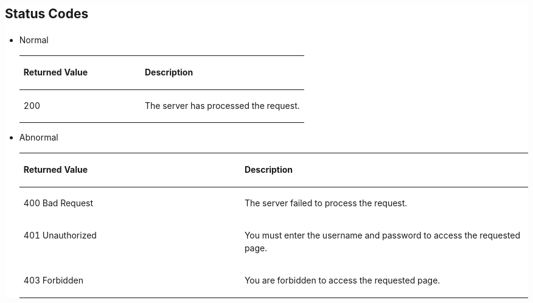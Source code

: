 
## Status Codes<a name="en-us_topic_0079693004_section13669843"></a>

-   Normal

    <a name="table4315991194956"></a>
    <table><thead align="left"><tr id="row2336641294956"><th class="cellrowborder" valign="top" width="42.59%" id="mcps1.1.3.1.1"><p id="p1363125894956"><a name="p1363125894956"></a><a name="p1363125894956"></a>Returned Value</p>
    </th>
    <th class="cellrowborder" valign="top" width="57.410000000000004%" id="mcps1.1.3.1.2"><p id="p3039012494956"><a name="p3039012494956"></a><a name="p3039012494956"></a>Description</p>
    </th>
    </tr>
    </thead>
    <tbody><tr id="row507566794956"><td class="cellrowborder" valign="top" width="42.59%" headers="mcps1.1.3.1.1 "><p id="p847584694956"><a name="p847584694956"></a><a name="p847584694956"></a>200</p>
    </td>
    <td class="cellrowborder" valign="top" width="57.410000000000004%" headers="mcps1.1.3.1.2 "><p id="p1545496394956"><a name="p1545496394956"></a><a name="p1545496394956"></a>The server has processed the request.</p>
    </td>
    </tr>
    </tbody>
    </table>

-   Abnormal

    <a name="evs_04_2044_table22458872203835"></a>
    <table><thead align="left"><tr id="evs_04_2044_row35704554203835"><th class="cellrowborder" valign="top" width="43.419999999999995%" id="mcps1.1.3.1.1"><p id="evs_04_2044_p6387753203835"><a name="evs_04_2044_p6387753203835"></a><a name="evs_04_2044_p6387753203835"></a>Returned Value</p>
    </th>
    <th class="cellrowborder" valign="top" width="56.58%" id="mcps1.1.3.1.2"><p id="evs_04_2044_p47646009203835"><a name="evs_04_2044_p47646009203835"></a><a name="evs_04_2044_p47646009203835"></a>Description</p>
    </th>
    </tr>
    </thead>
    <tbody><tr id="evs_04_2044_row34121538203835"><td class="cellrowborder" valign="top" width="43.419999999999995%" headers="mcps1.1.3.1.1 "><p id="evs_04_2044_p12381163203835"><a name="evs_04_2044_p12381163203835"></a><a name="evs_04_2044_p12381163203835"></a>400 Bad Request</p>
    </td>
    <td class="cellrowborder" valign="top" width="56.58%" headers="mcps1.1.3.1.2 "><p id="evs_04_2044_p63350108203835"><a name="evs_04_2044_p63350108203835"></a><a name="evs_04_2044_p63350108203835"></a>The server failed to process the request.</p>
    </td>
    </tr>
    <tr id="evs_04_2044_row33280063203835"><td class="cellrowborder" valign="top" width="43.419999999999995%" headers="mcps1.1.3.1.1 "><p id="evs_04_2044_p11330608203835"><a name="evs_04_2044_p11330608203835"></a><a name="evs_04_2044_p11330608203835"></a>401 Unauthorized</p>
    </td>
    <td class="cellrowborder" valign="top" width="56.58%" headers="mcps1.1.3.1.2 "><p id="evs_04_2044_p45364094203835"><a name="evs_04_2044_p45364094203835"></a><a name="evs_04_2044_p45364094203835"></a>You must enter the username and password to access the requested page.</p>
    </td>
    </tr>
    <tr id="evs_04_2044_row5623667203835"><td class="cellrowborder" valign="top" width="43.419999999999995%" headers="mcps1.1.3.1.1 "><p id="evs_04_2044_p52863895203835"><a name="evs_04_2044_p52863895203835"></a><a name="evs_04_2044_p52863895203835"></a>403 Forbidden</p>
    </td>
    <td class="cellrowborder" valign="top" width="56.58%" headers="mcps1.1.3.1.2 "><p id="evs_04_2044_p54117066203835"><a name="evs_04_2044_p54117066203835"></a><a name="evs_04_2044_p54117066203835"></a>You are forbidden to access the requested page.</p>